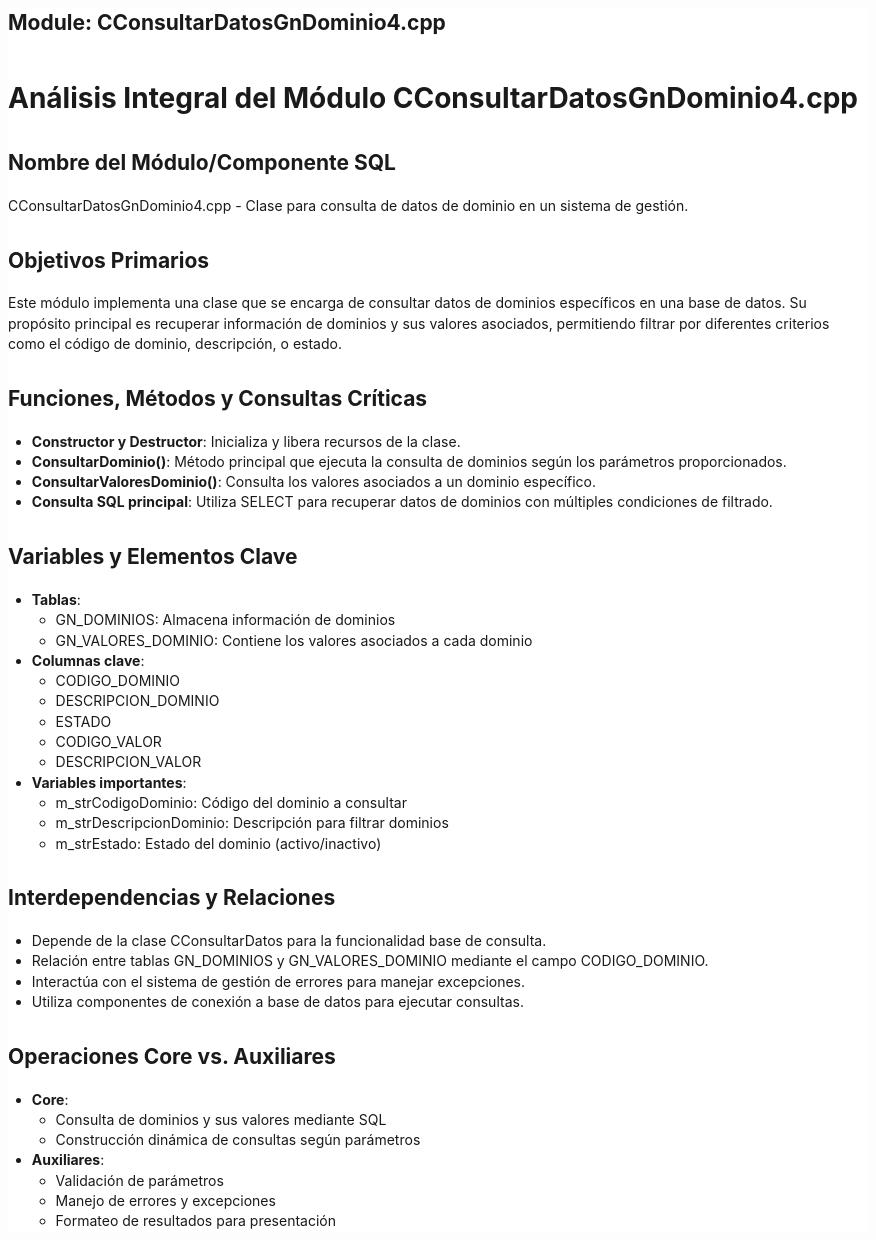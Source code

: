 ## Module: CConsultarDatosGnDominio4.cpp
# Análisis Integral del Módulo CConsultarDatosGnDominio4.cpp

## Nombre del Módulo/Componente SQL
CConsultarDatosGnDominio4.cpp - Clase para consulta de datos de dominio en un sistema de gestión.

## Objetivos Primarios
Este módulo implementa una clase que se encarga de consultar datos de dominios específicos en una base de datos. Su propósito principal es recuperar información de dominios y sus valores asociados, permitiendo filtrar por diferentes criterios como el código de dominio, descripción, o estado.

## Funciones, Métodos y Consultas Críticas
- **Constructor y Destructor**: Inicializa y libera recursos de la clase.
- **ConsultarDominio()**: Método principal que ejecuta la consulta de dominios según los parámetros proporcionados.
- **ConsultarValoresDominio()**: Consulta los valores asociados a un dominio específico.
- **Consulta SQL principal**: Utiliza SELECT para recuperar datos de dominios con múltiples condiciones de filtrado.

## Variables y Elementos Clave
- **Tablas**: 
  - GN_DOMINIOS: Almacena información de dominios
  - GN_VALORES_DOMINIO: Contiene los valores asociados a cada dominio
- **Columnas clave**: 
  - CODIGO_DOMINIO
  - DESCRIPCION_DOMINIO
  - ESTADO
  - CODIGO_VALOR
  - DESCRIPCION_VALOR
- **Variables importantes**:
  - m_strCodigoDominio: Código del dominio a consultar
  - m_strDescripcionDominio: Descripción para filtrar dominios
  - m_strEstado: Estado del dominio (activo/inactivo)

## Interdependencias y Relaciones
- Depende de la clase CConsultarDatos para la funcionalidad base de consulta.
- Relación entre tablas GN_DOMINIOS y GN_VALORES_DOMINIO mediante el campo CODIGO_DOMINIO.
- Interactúa con el sistema de gestión de errores para manejar excepciones.
- Utiliza componentes de conexión a base de datos para ejecutar consultas.

## Operaciones Core vs. Auxiliares
- **Core**: 
  - Consulta de dominios y sus valores mediante SQL
  - Construcción dinámica de consultas según parámetros
- **Auxiliares**:
  - Validación de parámetros
  - Manejo de errores y excepciones
  - Formateo de resultados para presentación
